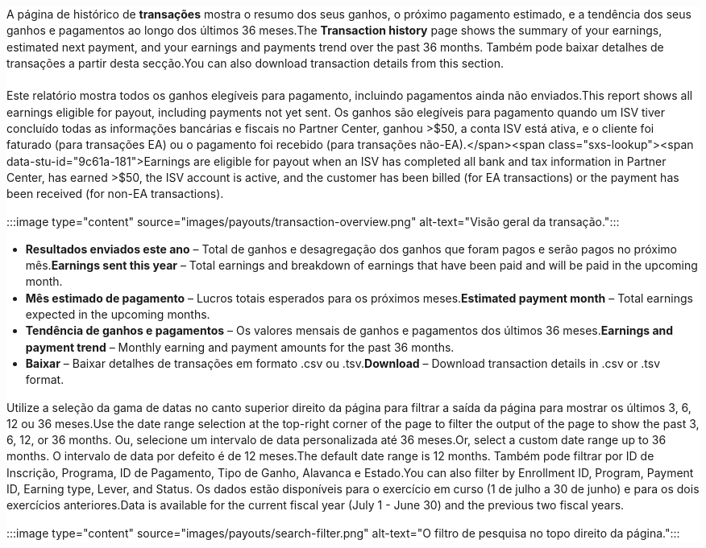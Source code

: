 <span data-ttu-id="9c61a-178">A página de histórico de **transações** mostra o resumo dos seus ganhos, o próximo pagamento estimado, e a tendência dos seus ganhos e pagamentos ao longo dos últimos 36 meses.</span><span class="sxs-lookup"><span data-stu-id="9c61a-178">The **Transaction history** page shows the summary of your earnings, estimated next payment, and your earnings and payments trend over the past 36 months.</span></span> <span data-ttu-id="9c61a-179">Também pode baixar detalhes de transações a partir desta secção.</span><span class="sxs-lookup"><span data-stu-id="9c61a-179">You can also download transaction details from this section.</span></span><br><br><span data-ttu-id="9c61a-180">Este relatório mostra todos os ganhos elegíveis para pagamento, incluindo pagamentos ainda não enviados.</span><span class="sxs-lookup"><span data-stu-id="9c61a-180">This report shows all earnings eligible for payout, including payments not yet sent.</span></span> <span data-ttu-id="9c61a-181">Os ganhos são elegíveis para pagamento quando um ISV tiver concluído todas as informações bancárias e fiscais no Partner Center, ganhou >$50, a conta ISV está ativa, e o cliente foi faturado (para transações EA) ou o pagamento foi recebido (para transações não-EA).</span><span class="sxs-lookup"><span data-stu-id="9c61a-181">Earnings are eligible for payout when an ISV has completed all bank and tax information in Partner Center, has earned >$50, the ISV account is active, and the customer has been billed (for EA transactions) or the payment has been received (for non-EA transactions).</span></span>

:::image type="content" source="images/payouts/transaction-overview.png" alt-text="Visão geral da transação.":::

- <span data-ttu-id="9c61a-183">**Resultados enviados este ano** – Total de ganhos e desagregação dos ganhos que foram pagos e serão pagos no próximo mês.</span><span class="sxs-lookup"><span data-stu-id="9c61a-183">**Earnings sent this year** – Total earnings and breakdown of earnings that have been paid and will be paid in the upcoming month.</span></span>
- <span data-ttu-id="9c61a-184">**Mês estimado de pagamento** – Lucros totais esperados para os próximos meses.</span><span class="sxs-lookup"><span data-stu-id="9c61a-184">**Estimated payment month** – Total earnings expected in the upcoming months.</span></span>
- <span data-ttu-id="9c61a-185">**Tendência de ganhos e pagamentos** – Os valores mensais de ganhos e pagamentos dos últimos 36 meses.</span><span class="sxs-lookup"><span data-stu-id="9c61a-185">**Earnings and payment trend** – Monthly earning and payment amounts for the past 36 months.</span></span>
- <span data-ttu-id="9c61a-186">**Baixar** – Baixar detalhes de transações em formato .csv ou .tsv.</span><span class="sxs-lookup"><span data-stu-id="9c61a-186">**Download** – Download transaction details in .csv or .tsv format.</span></span>

<span data-ttu-id="9c61a-187">Utilize a seleção da gama de datas no canto superior direito da página para filtrar a saída da página para mostrar os últimos 3, 6, 12 ou 36 meses.</span><span class="sxs-lookup"><span data-stu-id="9c61a-187">Use the date range selection at the top-right corner of the page to filter the output of the page to show the past 3, 6, 12, or 36 months.</span></span> <span data-ttu-id="9c61a-188">Ou, selecione um intervalo de data personalizada até 36 meses.</span><span class="sxs-lookup"><span data-stu-id="9c61a-188">Or, select a custom date range up to 36 months.</span></span> <span data-ttu-id="9c61a-189">O intervalo de data por defeito é de 12 meses.</span><span class="sxs-lookup"><span data-stu-id="9c61a-189">The default date range is 12 months.</span></span> <span data-ttu-id="9c61a-190">Também pode filtrar por ID de Inscrição, Programa, ID de Pagamento, Tipo de Ganho, Alavanca e Estado.</span><span class="sxs-lookup"><span data-stu-id="9c61a-190">You can also filter by Enrollment ID, Program, Payment ID, Earning type, Lever, and Status.</span></span> <span data-ttu-id="9c61a-191">Os dados estão disponíveis para o exercício em curso (1 de julho a 30 de junho) e para os dois exercícios anteriores.</span><span class="sxs-lookup"><span data-stu-id="9c61a-191">Data is available for the current fiscal year (July 1 - June 30) and the previous two fiscal years.</span></span>

:::image type="content" source="images/payouts/search-filter.png" alt-text="O filtro de pesquisa no topo direito da página.":::
